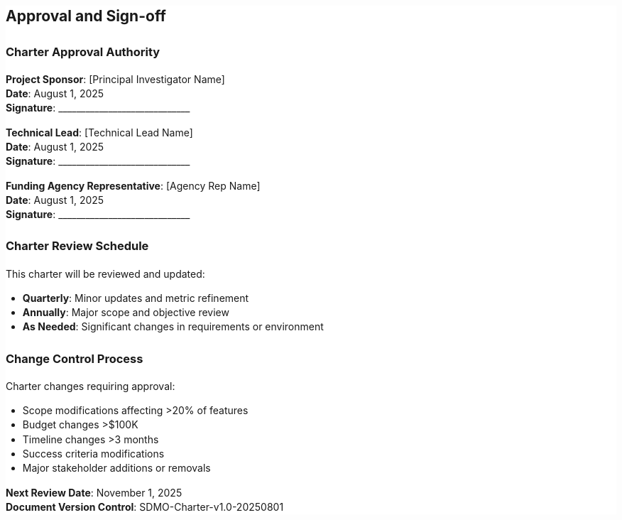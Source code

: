 ## Approval and Sign-off

### Charter Approval Authority

**Project Sponsor**: [Principal Investigator Name]  
**Date**: August 1, 2025  
**Signature**: _____________________________

**Technical Lead**: [Technical Lead Name]  
**Date**: August 1, 2025  
**Signature**: _____________________________

**Funding Agency Representative**: [Agency Rep Name]  
**Date**: August 1, 2025  
**Signature**: _____________________________

### Charter Review Schedule

This charter will be reviewed and updated:
- **Quarterly**: Minor updates and metric refinement
- **Annually**: Major scope and objective review
- **As Needed**: Significant changes in requirements or environment

### Change Control Process

Charter changes requiring approval:
- Scope modifications affecting >20% of features
- Budget changes >$100K
- Timeline changes >3 months
- Success criteria modifications
- Major stakeholder additions or removals

**Next Review Date**: November 1, 2025  
**Document Version Control**: SDMO-Charter-v1.0-20250801